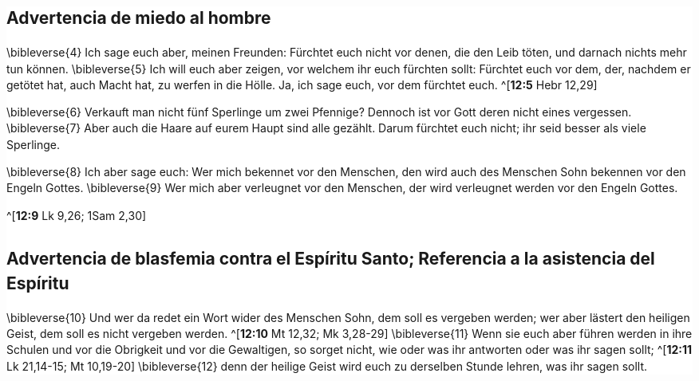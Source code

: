 
 

## Advertencia de miedo al hombre
\bibleverse{4} Ich sage euch aber, meinen Freunden: Fürchtet euch nicht vor denen, die den Leib töten, und darnach nichts mehr tun können. \bibleverse{5} Ich will euch aber zeigen, vor welchem ihr euch fürchten sollt: Fürchtet euch vor dem, der, nachdem er getötet hat, auch Macht hat, zu werfen in die Hölle. Ja, ich sage euch, vor dem fürchtet euch. 
^[**12:5** Hebr 12,29] 


\bibleverse{6} Verkauft man nicht fünf Sperlinge um zwei Pfennige? Dennoch ist vor Gott deren nicht eines vergessen. \bibleverse{7} Aber auch die Haare auf eurem Haupt sind alle gezählt. Darum fürchtet euch nicht; ihr seid besser als viele Sperlinge. 


\bibleverse{8} Ich aber sage euch: Wer mich bekennet vor den Menschen, den wird auch des Menschen Sohn bekennen vor den Engeln Gottes. \bibleverse{9} Wer mich aber verleugnet vor den Menschen, der wird verleugnet werden vor den Engeln Gottes. 

^[**12:9** Lk 9,26; 1Sam 2,30] 


## Advertencia de blasfemia contra el Espíritu Santo; Referencia a la asistencia del Espíritu
\bibleverse{10} Und wer da redet ein Wort wider des Menschen Sohn, dem soll es vergeben werden; wer aber lästert den heiligen Geist, dem soll es nicht vergeben werden. ^[**12:10** Mt 12,32; Mk 3,28-29] \bibleverse{11} Wenn sie euch aber führen werden in ihre Schulen und vor die Obrigkeit und vor die Gewaltigen, so sorget nicht, wie oder was ihr antworten oder was ihr sagen sollt; ^[**12:11** Lk 21,14-15; Mt 10,19-20] \bibleverse{12} denn der heilige Geist wird euch zu derselben Stunde lehren, was ihr sagen sollt. 

 

